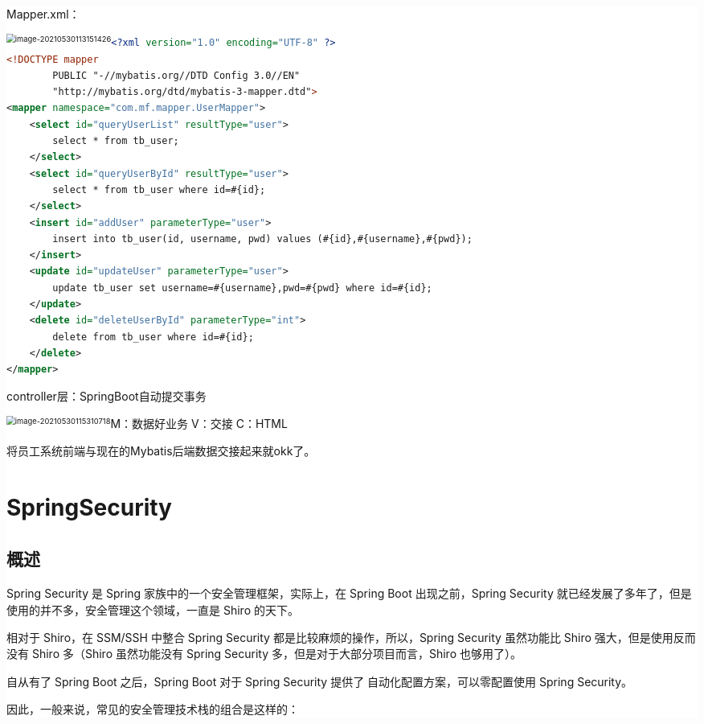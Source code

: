 Mapper.xml：

<img src="https://i.loli.net/2021/06/02/buGfw5T2AFMLnWg.png" alt="image-20210530113151426" style="zoom:67%;float:left" />

```xml
<?xml version="1.0" encoding="UTF-8" ?>
<!DOCTYPE mapper
        PUBLIC "-//mybatis.org//DTD Config 3.0//EN"
        "http://mybatis.org/dtd/mybatis-3-mapper.dtd">
<mapper namespace="com.mf.mapper.UserMapper">
    <select id="queryUserList" resultType="user">
        select * from tb_user;
    </select>
    <select id="queryUserById" resultType="user">
        select * from tb_user where id=#{id};
    </select>
    <insert id="addUser" parameterType="user">
        insert into tb_user(id, username, pwd) values (#{id},#{username},#{pwd});
    </insert>
    <update id="updateUser" parameterType="user">
        update tb_user set username=#{username},pwd=#{pwd} where id=#{id};
    </update>
    <delete id="deleteUserById" parameterType="int">
        delete from tb_user where id=#{id};
    </delete>
</mapper>
```



controller层：SpringBoot自动提交事务

<img src="https://i.loli.net/2021/06/02/rlG4xDLyWBd9Set.png" alt="image-20210530115310718" style="zoom:67%;float:left" />



M：数据好业务 V：交接 C：HTML

将员工系统前端与现在的Mybatis后端数据交接起来就okk了。



# SpringSecurity

## 概述

Spring Security 是 Spring 家族中的一个安全管理框架，实际上，在 Spring Boot 出现之前，Spring Security 就已经发展了多年了，但是使用的并不多，安全管理这个领域，一直是 Shiro 的天下。

相对于 Shiro，在 SSM/SSH 中整合 Spring Security 都是比较麻烦的操作，所以，Spring Security 虽然功能比 Shiro 强大，但是使用反而没有 Shiro 多（Shiro 虽然功能没有 Spring Security 多，但是对于大部分项目而言，Shiro 也够用了）。

自从有了 Spring Boot 之后，Spring Boot 对于 Spring Security 提供了 自动化配置方案，可以零配置使用 Spring Security。

因此，一般来说，常见的安全管理技术栈的组合是这样的：
